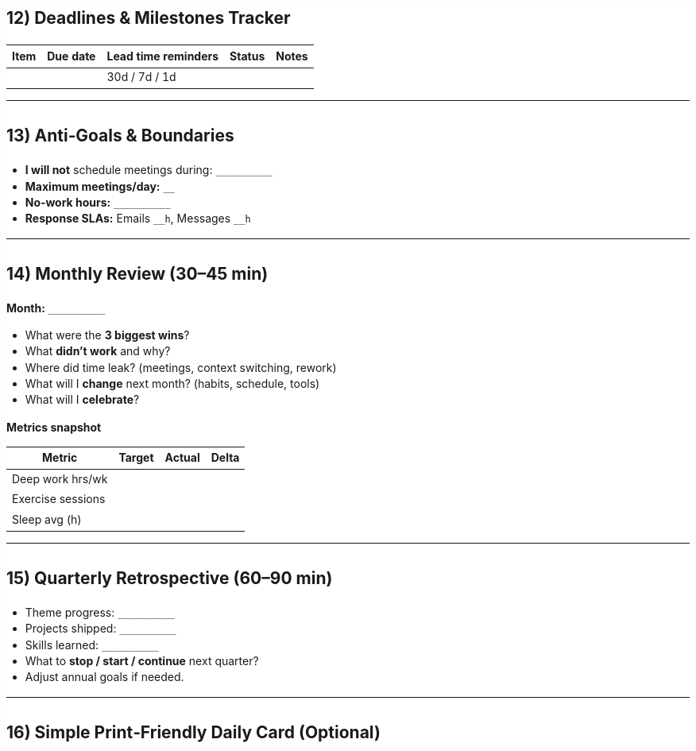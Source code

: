 
## 12) Deadlines & Milestones Tracker

| Item | Due date | Lead time reminders | Status | Notes |
| ---- | -------- | ------------------- | ------ | ----- |
|      |          | 30d / 7d / 1d       |        |       |

---

## 13) Anti‑Goals & Boundaries

* **I will not** schedule meetings during: `__________`
* **Maximum meetings/day:** `__`
* **No‑work hours:** `__________`
* **Response SLAs:** Emails `__h`, Messages `__h`

---

## 14) Monthly Review (30–45 min)

**Month:** `__________`

* What were the **3 biggest wins**?
* What **didn’t work** and why?
* Where did time leak? (meetings, context switching, rework)
* What will I **change** next month? (habits, schedule, tools)
* What will I **celebrate**?

**Metrics snapshot**

| Metric            | Target | Actual | Delta |
| ----------------- | ------ | ------ | ----- |
| Deep work hrs/wk  |        |        |       |
| Exercise sessions |        |        |       |
| Sleep avg (h)     |        |        |       |

---

## 15) Quarterly Retrospective (60–90 min)

* Theme progress: `__________`
* Projects shipped: `__________`
* Skills learned: `__________`
* What to **stop / start / continue** next quarter?
* Adjust annual goals if needed.

---

## 16) Simple Print‑Friendly Daily Card (Optional)
